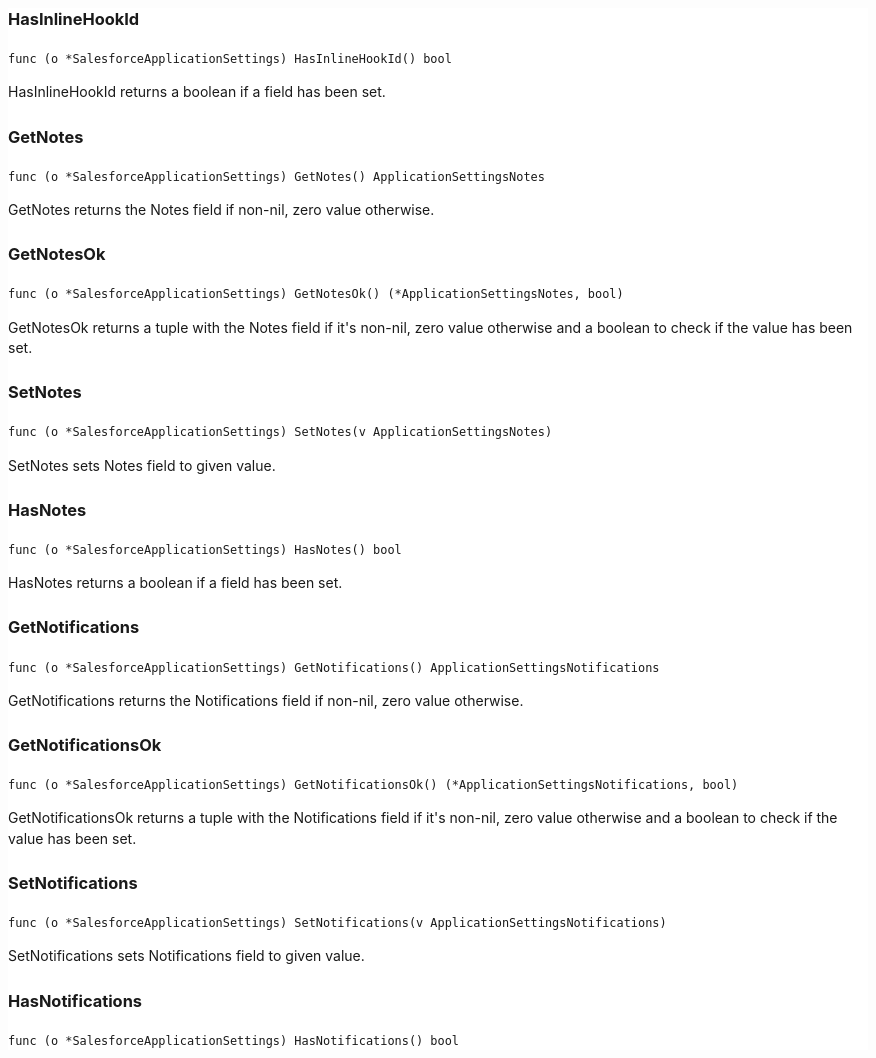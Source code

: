 ### HasInlineHookId

`func (o *SalesforceApplicationSettings) HasInlineHookId() bool`

HasInlineHookId returns a boolean if a field has been set.

### GetNotes

`func (o *SalesforceApplicationSettings) GetNotes() ApplicationSettingsNotes`

GetNotes returns the Notes field if non-nil, zero value otherwise.

### GetNotesOk

`func (o *SalesforceApplicationSettings) GetNotesOk() (*ApplicationSettingsNotes, bool)`

GetNotesOk returns a tuple with the Notes field if it's non-nil, zero value otherwise
and a boolean to check if the value has been set.

### SetNotes

`func (o *SalesforceApplicationSettings) SetNotes(v ApplicationSettingsNotes)`

SetNotes sets Notes field to given value.

### HasNotes

`func (o *SalesforceApplicationSettings) HasNotes() bool`

HasNotes returns a boolean if a field has been set.

### GetNotifications

`func (o *SalesforceApplicationSettings) GetNotifications() ApplicationSettingsNotifications`

GetNotifications returns the Notifications field if non-nil, zero value otherwise.

### GetNotificationsOk

`func (o *SalesforceApplicationSettings) GetNotificationsOk() (*ApplicationSettingsNotifications, bool)`

GetNotificationsOk returns a tuple with the Notifications field if it's non-nil, zero value otherwise
and a boolean to check if the value has been set.

### SetNotifications

`func (o *SalesforceApplicationSettings) SetNotifications(v ApplicationSettingsNotifications)`

SetNotifications sets Notifications field to given value.

### HasNotifications

`func (o *SalesforceApplicationSettings) HasNotifications() bool`

